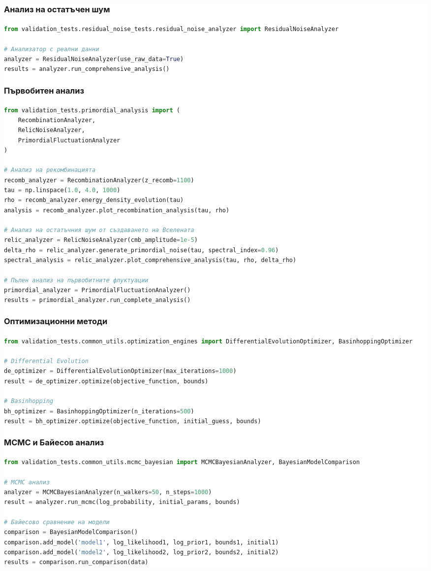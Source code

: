 ### Анализ на остатъчен шум

```python
from validation_tests.residual_noise_tests.residual_noise_analyzer import ResidualNoiseAnalyzer

# Анализатор с реални данни
analyzer = ResidualNoiseAnalyzer(use_raw_data=True)
results = analyzer.run_comprehensive_analysis()
```

### Първобитен анализ

```python
from validation_tests.primordial_analysis import (
    RecombinationAnalyzer, 
    RelicNoiseAnalyzer,
    PrimordialFluctuationAnalyzer
)

# Анализ на рекомбинацията
recomb_analyzer = RecombinationAnalyzer(z_recomb=1100)
tau = np.linspace(1.0, 4.0, 1000)
rho = recomb_analyzer.energy_density_evolution(tau)
analysis = recomb_analyzer.plot_recombination_analysis(tau, rho)

# Анализ на остатъчния шум от създаването на Вселената
relic_analyzer = RelicNoiseAnalyzer(cmb_amplitude=1e-5)
delta_rho = relic_analyzer.generate_primordial_noise(tau, spectral_index=0.96)
spectral_analysis = relic_analyzer.plot_comprehensive_analysis(tau, rho, delta_rho)

# Пълен анализ на първобитните флуктуации
primordial_analyzer = PrimordialFluctuationAnalyzer()
results = primordial_analyzer.run_complete_analysis()
```

### Оптимизационни методи

```python
from validation_tests.common_utils.optimization_engines import DifferentialEvolutionOptimizer, BasinhoppingOptimizer

# Differential Evolution
de_optimizer = DifferentialEvolutionOptimizer(max_iterations=1000)
result = de_optimizer.optimize(objective_function, bounds)

# Basinhopping
bh_optimizer = BasinhoppingOptimizer(n_iterations=500)
result = bh_optimizer.optimize(objective_function, initial_guess, bounds)
```

### MCMC и Байесов анализ

```python
from validation_tests.common_utils.mcmc_bayesian import MCMCBayesianAnalyzer, BayesianModelComparison

# MCMC анализ
analyzer = MCMCBayesianAnalyzer(n_walkers=50, n_steps=1000)
result = analyzer.run_mcmc(log_probability, initial_params, bounds)

# Байесово сравнение на модели
comparison = BayesianModelComparison()
comparison.add_model('model1', log_likelihood1, log_prior1, bounds1, initial1)
comparison.add_model('model2', log_likelihood2, log_prior2, bounds2, initial2)
results = comparison.run_comparison(data)
```